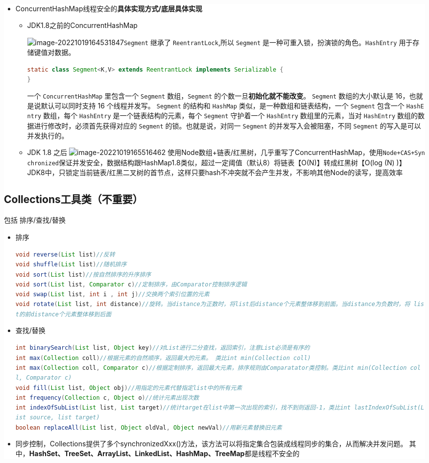 - ConcurrentHashMap线程安全的**具体实现方式/底层具体实现**

  - JDK1.8之前的ConcurrentHashMap

    ![image-20221019164531847](https://raw.githubusercontent.com/lwmfjc/lwmfjc.github.io.resource/main/img/image-20221019164531847.png)`Segment` 继承了 `ReentrantLock`,所以 `Segment` 是一种可重入锁，扮演锁的角色。`HashEntry` 用于存储键值对数据。

    ```java
    static class Segment<K,V> extends ReentrantLock implements Serializable {
    }
    ```

    一个 `ConcurrentHashMap` 里包含一个 `Segment` 数组，`Segment` 的个数一旦**初始化就不能改变**。 `Segment` 数组的大小默认是 16，也就是说默认可以同时支持 16 个线程并发写。
    `Segment` 的结构和 `HashMap` 类似，是一种数组和链表结构，一个 `Segment` 包含一个 `HashEntry` 数组，每个 `HashEntry` 是一个链表结构的元素，每个 `Segment` 守护着一个 `HashEntry` 数组里的元素，当对 `HashEntry` 数组的数据进行修改时，必须首先获得对应的 `Segment` 的锁。也就是说，对同一 `Segment` 的并发写入会被阻塞，不同 `Segment` 的写入是可以并发执行的。

  - JDK 1.8 之后
    ![image-20221019165516462](https://raw.githubusercontent.com/lwmfjc/lwmfjc.github.io.resource/main/img/image-20221019165516462.png)
    使用Node数组+链表/红黑树，几乎重写了ConcurrentHashMap，使用```Node+CAS+Synchronized```保证并发安全，数据结构跟HashMap1.8类似，超过一定阈值（默认8）将链表【O(N)】转成红黑树【O(log (N) )】
    JDK8中，只锁定当前链表/红黑二叉树的首节点，这样只要hash不冲突就不会产生并发，不影响其他Node的读写，提高效率 

## Collections工具类（不重要）

包括 排序/查找/替换

- 排序

  ```java
  void reverse(List list)//反转
  void shuffle(List list)//随机排序
  void sort(List list)//按自然排序的升序排序
  void sort(List list, Comparator c)//定制排序，由Comparator控制排序逻辑
  void swap(List list, int i , int j)//交换两个索引位置的元素
  void rotate(List list, int distance)//旋转。当distance为正数时，将list后distance个元素整体移到前面。当distance为负数时，将 list的前distance个元素整体移到后面
  ```

- 查找/替换

  ```java
  int binarySearch(List list, Object key)//对List进行二分查找，返回索引，注意List必须是有序的
  int max(Collection coll)//根据元素的自然顺序，返回最大的元素。 类比int min(Collection coll)
  int max(Collection coll, Comparator c)//根据定制排序，返回最大元素，排序规则由Comparatator类控制。类比int min(Collection coll, Comparator c)
  void fill(List list, Object obj)//用指定的元素代替指定list中的所有元素
  int frequency(Collection c, Object o)//统计元素出现次数
  int indexOfSubList(List list, List target)//统计target在list中第一次出现的索引，找不到则返回-1，类比int lastIndexOfSubList(List source, list target)
  boolean replaceAll(List list, Object oldVal, Object newVal)//用新元素替换旧元素
  ```

- 同步控制，Collections提供了多个synchronizedXxx()方法，该方法可以将指定集合包装成线程同步的集合，从而解决并发问题。
  其中，**HashSet、TreeSet、ArrayList、LinkedList、HashMap、TreeMap**都是线程不安全的
